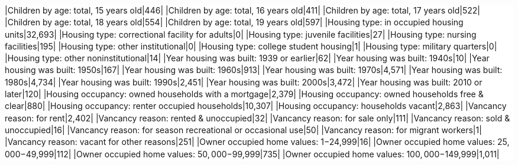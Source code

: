 |Children by age: total, 15 years old|446|
|Children by age: total, 16 years old|411|
|Children by age: total, 17 years old|522|
|Children by age: total, 18 years old|554|
|Children by age: total, 19 years old|597|
|Housing type: in occupied housing units|32,693|
|Housing type: correctional facility for adults|0|
|Housing type: juvenile facilities|27|
|Housing type: nursing facilities|195|
|Housing type: other institutional|0|
|Housing type: college student housing|1|
|Housing type: military quarters|0|
|Housing type: other noninstitutional|14|
|Year housing was built: 1939 or earlier|62|
|Year housing was built: 1940s|10|
|Year housing was built: 1950s|167|
|Year housing was built: 1960s|913|
|Year housing was built: 1970s|4,571|
|Year housing was built: 1980s|4,734|
|Year housing was built: 1990s|2,451|
|Year housing was built: 2000s|3,472|
|Year housing was built: 2010 or later|120|
|Housing occupancy: owned households with a mortgage|2,379|
|Housing occupancy: owned households free & clear|880|
|Housing occupancy: renter occupied households|10,307|
|Housing occupancy: households vacant|2,863|
|Vancancy reason: for rent|2,402|
|Vancancy reason: rented & unoccupied|32|
|Vancancy reason: for sale only|111|
|Vancancy reason: sold & unoccupied|16|
|Vancancy reason: for season recreational or occasional use|50|
|Vancancy reason: for migrant workers|1|
|Vancancy reason: vacant for other reasons|251|
|Owner occupied home values: $1-$24,999|16|
|Owner occupied home values: $25,000-$49,999|112|
|Owner occupied home values: $50,000-$99,999|735|
|Owner occupied home values: $100,000-$149,999|1,011|